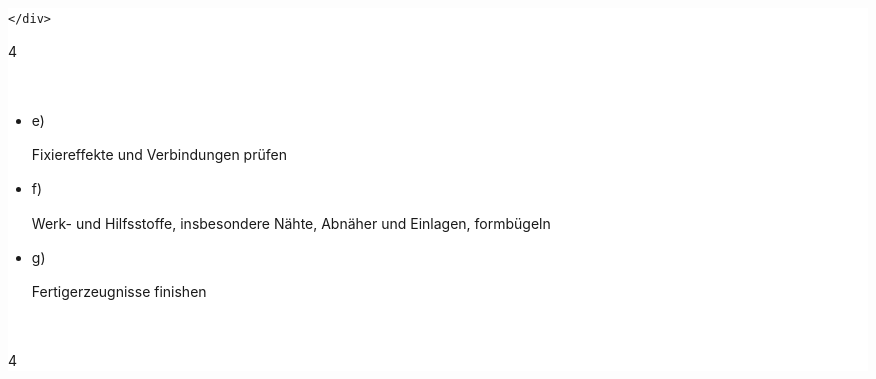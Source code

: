     </div>

</td>

<td style="border-right: 0.5pt solid ; border-bottom: 0.5pt solid ; " align="center" valign="middle" charoff="50">

4

</td>

<td style="border-bottom: 0.5pt solid ; " align="center" valign="middle" charoff="50">

 

</td>

</tr>

<tr>

<td style="border-right: 0.5pt solid ; border-bottom: 0.5pt solid ; " align="justify" valign="top" charoff="50">

  - e)
    
    <div style="">
    
    Fixiereffekte und Verbindungen prüfen
    
    </div>

  - f)
    
    <div style="">
    
    Werk- und Hilfsstoffe, insbesondere Nähte, Abnäher und Einlagen,
    formbügeln
    
    </div>

  - g)
    
    <div style="">
    
    Fertigerzeugnisse finishen
    
    </div>

</td>

<td style="border-right: 0.5pt solid ; border-bottom: 0.5pt solid ; " align="center" valign="middle" charoff="50">

 

</td>

<td style="border-bottom: 0.5pt solid ; " align="center" valign="middle" charoff="50">

4

</td>

</tr>
